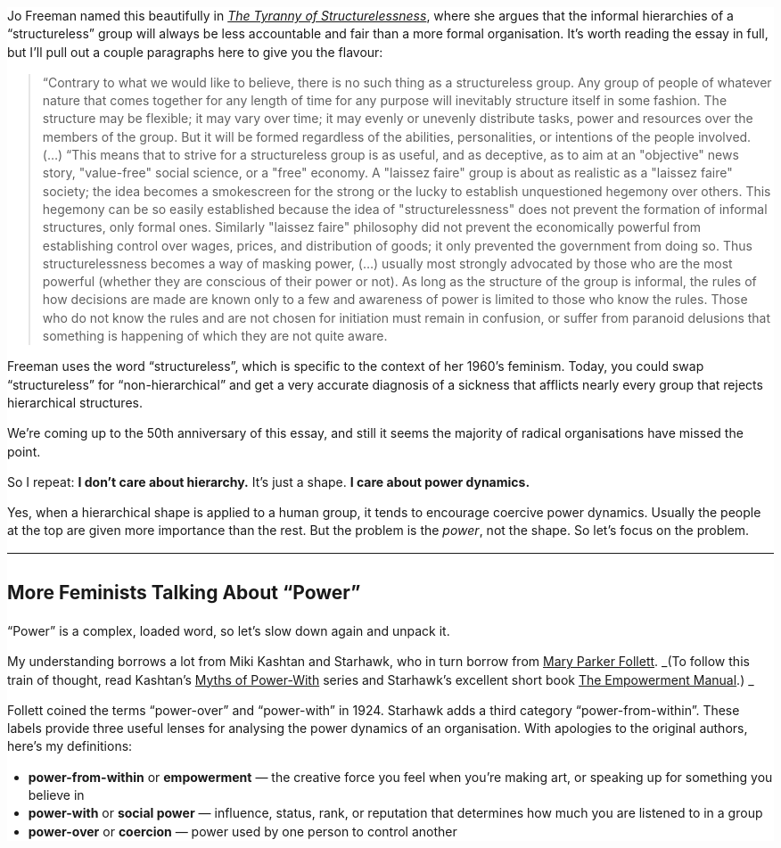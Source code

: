 Jo Freeman named this beautifully in  _[The Tyranny of Structurelessness](https://www.jofreeman.com/joreen/tyranny.htm)_, where she argues that the informal hierarchies of a “structureless” group will always be less accountable and fair than a more formal organisation. It’s worth reading the essay in full, but I’ll pull out a couple paragraphs here to give you the flavour: 

> “Contrary to what we would like to believe, there is no such thing as a structureless group. Any group of people of whatever nature that comes together for any length of time for any purpose will inevitably structure itself in some fashion. The structure may be flexible; it may vary over time; it may evenly or unevenly distribute tasks, power and resources over the members of the group. But it will be formed regardless of the abilities, personalities, or intentions of the people involved. (…)
> “This means that to strive for a structureless group is as useful, and as deceptive, as to aim at an "objective" news story, "value-free" social science, or a "free" economy. A "laissez faire" group is about as realistic as a "laissez faire" society; the idea becomes a smokescreen for the strong or the lucky to establish unquestioned hegemony over others. This hegemony can be so easily established because the idea of "structurelessness" does not prevent the formation of informal structures, only formal ones. Similarly "laissez faire" philosophy did not prevent the economically powerful from establishing control over wages, prices, and distribution of goods; it only prevented the government from doing so. Thus structurelessness becomes a way of masking power, (…) usually most strongly advocated by those who are the most powerful (whether they are conscious of their power or not). As long as the structure of the group is informal, the rules of how decisions are made are known only to a few and awareness of power is limited to those who know the rules. Those who do not know the rules and are not chosen for initiation must remain in confusion, or suffer from paranoid delusions that something is happening of which they are not quite aware.

Freeman uses the word “structureless”, which is specific to the context of her 1960’s feminism. Today, you could swap “structureless” for “non-hierarchical”  and get a very accurate diagnosis of a sickness that afflicts nearly every group that rejects hierarchical structures.

We’re coming up to the 50th anniversary of this essay, and still it seems the majority of radical organisations have missed the point.

So I repeat: **I don’t care about hierarchy.** It’s just a shape. **I care about power dynamics.**

Yes, when a hierarchical shape is applied to a human group, it tends to encourage coercive power dynamics. Usually the people at the top are given more importance than the rest. But the problem is the _power_, not the shape. So let’s focus on the problem.

---- 

## More Feminists Talking About “Power”

“Power” is a complex, loaded word, so let’s slow down again and unpack it.

My understanding borrows a lot from Miki Kashtan and Starhawk, who in turn borrow from [Mary Parker Follett](https://www.thoughtco.com/mary-parker-follett-biography-3528601). _(To follow this train of thought, read Kashtan’s [Myths of Power-With](http://thefearlessheart.org/myths-of-power-with-1-everyone-can-be-included/) series and Starhawk’s excellent short book [The Empowerment Manual](https://starhawk.org/writing/books/the-empowerment-manual/).) _

Follett coined the terms “power-over” and “power-with” in 1924. Starhawk adds a third category “power-from-within”. These labels provide three useful lenses for analysing the power dynamics of an organisation. With apologies to the original authors, here’s my definitions:

* **power-from-within** or **empowerment** — the creative force you feel when you’re making art, or speaking up for something you believe in
* **power-with** or **social power** — influence, status, rank, or reputation that determines how much you are listened to in a group
* **power-over** or **coercion** — power used by one person to control another
